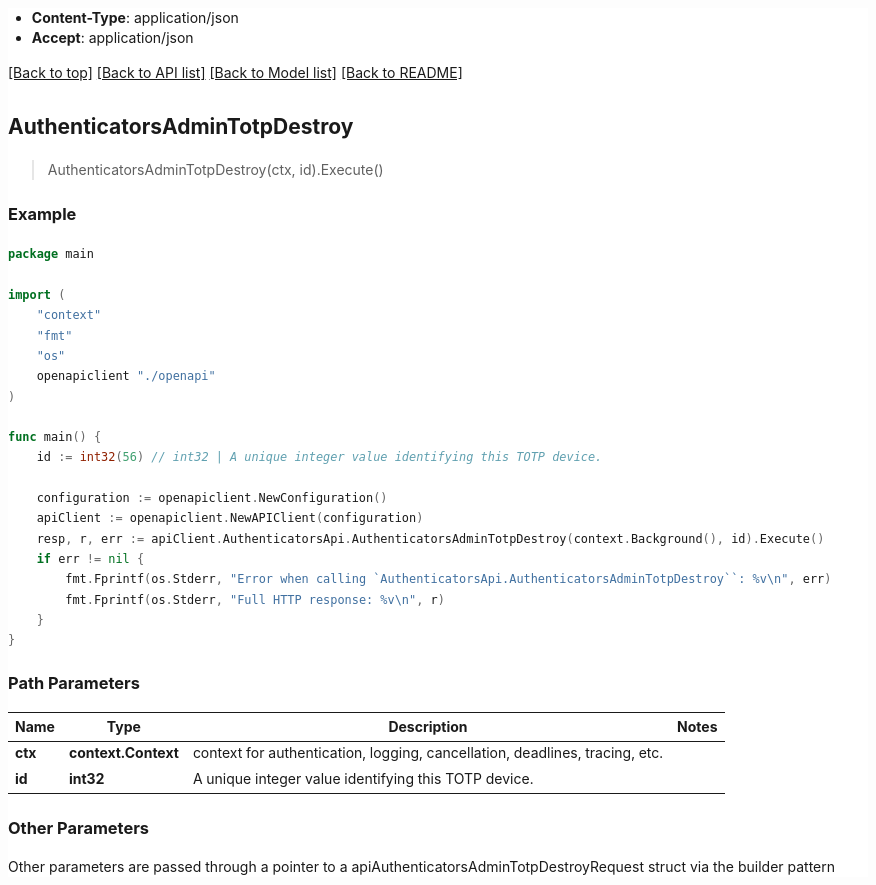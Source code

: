 - **Content-Type**: application/json
- **Accept**: application/json

[[Back to top]](#) [[Back to API list]](../README.md#documentation-for-api-endpoints)
[[Back to Model list]](../README.md#documentation-for-models)
[[Back to README]](../README.md)


## AuthenticatorsAdminTotpDestroy

> AuthenticatorsAdminTotpDestroy(ctx, id).Execute()





### Example

```go
package main

import (
    "context"
    "fmt"
    "os"
    openapiclient "./openapi"
)

func main() {
    id := int32(56) // int32 | A unique integer value identifying this TOTP device.

    configuration := openapiclient.NewConfiguration()
    apiClient := openapiclient.NewAPIClient(configuration)
    resp, r, err := apiClient.AuthenticatorsApi.AuthenticatorsAdminTotpDestroy(context.Background(), id).Execute()
    if err != nil {
        fmt.Fprintf(os.Stderr, "Error when calling `AuthenticatorsApi.AuthenticatorsAdminTotpDestroy``: %v\n", err)
        fmt.Fprintf(os.Stderr, "Full HTTP response: %v\n", r)
    }
}
```

### Path Parameters


Name | Type | Description  | Notes
------------- | ------------- | ------------- | -------------
**ctx** | **context.Context** | context for authentication, logging, cancellation, deadlines, tracing, etc.
**id** | **int32** | A unique integer value identifying this TOTP device. | 

### Other Parameters

Other parameters are passed through a pointer to a apiAuthenticatorsAdminTotpDestroyRequest struct via the builder pattern
